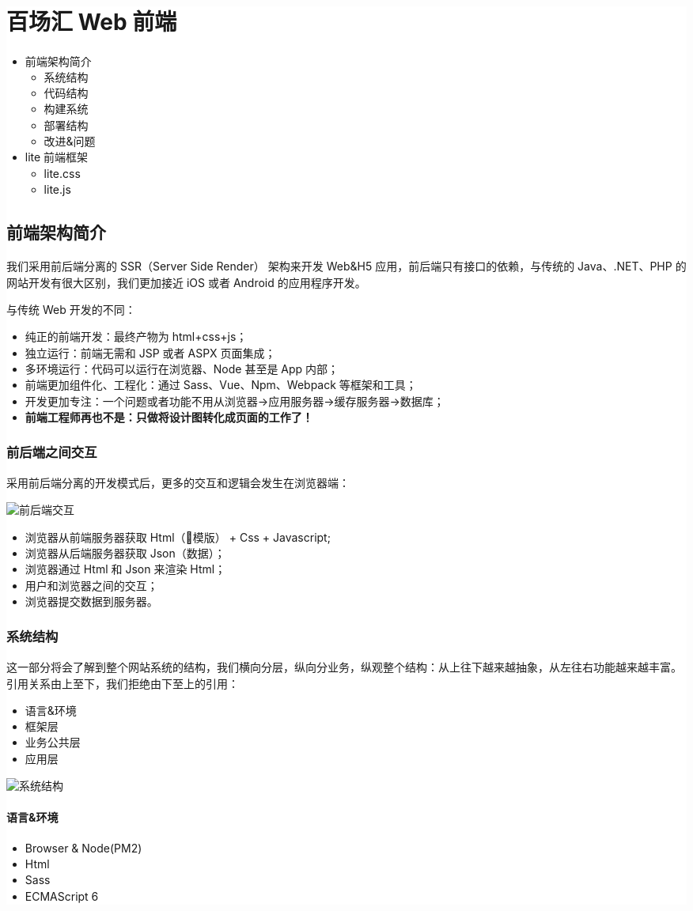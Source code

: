 # 百场汇 Web 前端

* 前端架构简介
    * 系统结构
    * 代码结构
    * 构建系统
    * 部署结构
    * 改进&问题
* lite 前端框架
    * lite.css
    * lite.js

## 前端架构简介
我们采用前后端分离的 SSR（Server Side Render） 架构来开发 Web&H5 应用，前后端只有接口的依赖，与传统的 Java、.NET、PHP 的网站开发有很大区别，我们更加接近 iOS 或者 Android 的应用程序开发。

与传统 Web 开发的不同：

* 纯正的前端开发：最终产物为 html+css+js；
* 独立运行：前端无需和 JSP 或者 ASPX 页面集成；
* 多环境运行：代码可以运行在浏览器、Node 甚至是 App 内部；
* 前端更加组件化、工程化：通过 Sass、Vue、Npm、Webpack 等框架和工具；
* 开发更加专注：一个问题或者功能不用从浏览器->应用服务器->缓存服务器->数据库；
* **前端工程师再也不是：只做将设计图转化成页面的工作了！**

### 前后端之间交互
采用前后端分离的开发模式后，更多的交互和逻辑会发生在浏览器端：

![前后端交互](https://webimg.baichanghui.com/reecho/articles/front-back-end.png)

* 浏览器从前端服务器获取 Html（模版） + Css + Javascript;
* 浏览器从后端服务器获取 Json（数据）；
* 浏览器通过 Html 和 Json 来渲染 Html；
* 用户和浏览器之间的交互；
* 浏览器提交数据到服务器。

### 系统结构
这一部分将会了解到整个网站系统的结构，我们横向分层，纵向分业务，纵观整个结构：从上往下越来越抽象，从左往右功能越来越丰富。引用关系由上至下，我们拒绝由下至上的引用：

* 语言&环境
* 框架层
* 业务公共层
* 应用层

![系统结构](https://webimg.baichanghui.com/reecho/articles/system-structure.png)

#### 语言&环境

* Browser & Node(PM2)
* Html
* Sass
* ECMAScript 6
